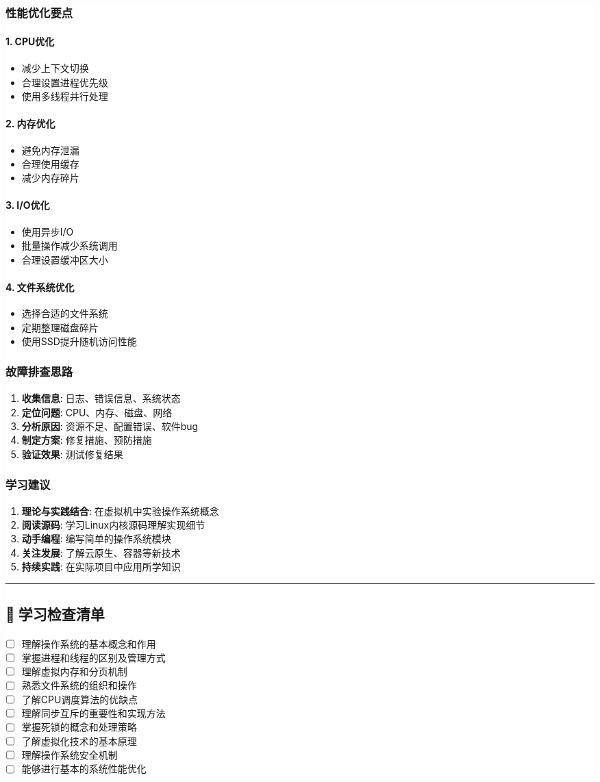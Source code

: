 ### 性能优化要点

#### 1. CPU优化
- 减少上下文切换
- 合理设置进程优先级
- 使用多线程并行处理

#### 2. 内存优化
- 避免内存泄漏
- 合理使用缓存
- 减少内存碎片

#### 3. I/O优化
- 使用异步I/O
- 批量操作减少系统调用
- 合理设置缓冲区大小

#### 4. 文件系统优化
- 选择合适的文件系统
- 定期整理磁盘碎片
- 使用SSD提升随机访问性能

### 故障排查思路

1. **收集信息**: 日志、错误信息、系统状态
2. **定位问题**: CPU、内存、磁盘、网络
3. **分析原因**: 资源不足、配置错误、软件bug
4. **制定方案**: 修复措施、预防措施
5. **验证效果**: 测试修复结果

### 学习建议

1. **理论与实践结合**: 在虚拟机中实验操作系统概念
2. **阅读源码**: 学习Linux内核源码理解实现细节
3. **动手编程**: 编写简单的操作系统模块
4. **关注发展**: 了解云原生、容器等新技术
5. **持续实践**: 在实际项目中应用所学知识

---

## 🎯 学习检查清单

- [ ] 理解操作系统的基本概念和作用
- [ ] 掌握进程和线程的区别及管理方式
- [ ] 理解虚拟内存和分页机制
- [ ] 熟悉文件系统的组织和操作
- [ ] 了解CPU调度算法的优缺点
- [ ] 理解同步互斥的重要性和实现方法
- [ ] 掌握死锁的概念和处理策略
- [ ] 了解虚拟化技术的基本原理
- [ ] 理解操作系统安全机制
- [ ] 能够进行基本的系统性能优化
